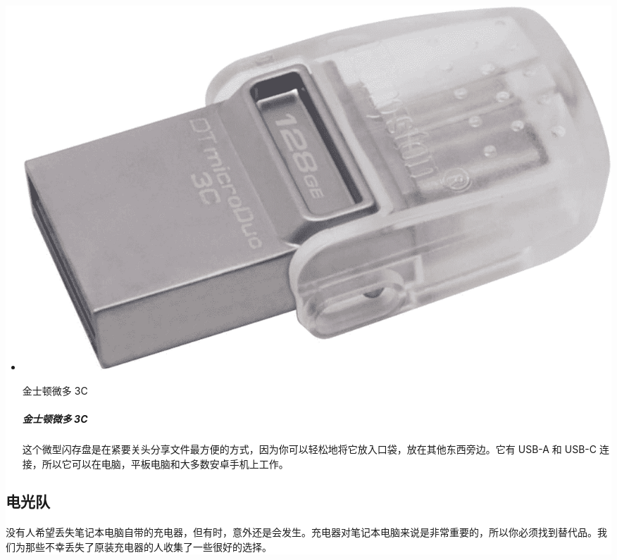 *   <picture>![This tiny flash drive is the most convenient way to share files in a pinch since you can easily slip it into a pocket next to something else. It has USB-A and USB-C connections, so it works on computers, tablets, and most Android phones.](img/eab3467d436821e848e28bd83bec990d.png)</picture>

    金士顿微多 3C

    ##### 金士顿微多 3C

    这个微型闪存盘是在紧要关头分享文件最方便的方式，因为你可以轻松地将它放入口袋，放在其他东西旁边。它有 USB-A 和 USB-C 连接，所以它可以在电脑，平板电脑和大多数安卓手机上工作。

## 电光队

没有人希望丢失笔记本电脑自带的充电器，但有时，意外还是会发生。充电器对笔记本电脑来说是非常重要的，所以你必须找到替代品。我们为那些不幸丢失了原装充电器的人收集了一些很好的选择。
